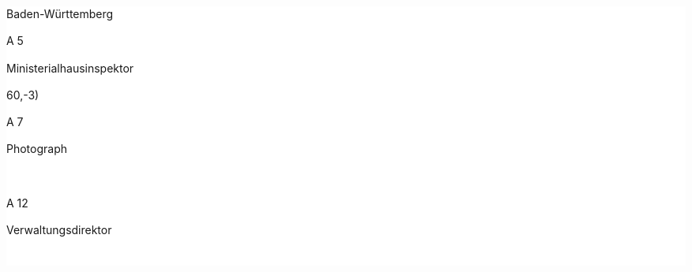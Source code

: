 <td style="border-right: 0.5pt solid ; " rowspan="12" valign="top">

Baden-Württemberg

</td>

<td style="border-right: 0.5pt solid ; " align="center" valign="top">

A 5

</td>

<td style="border-right: 0.5pt solid ; " valign="top">

Ministerialhausinspektor

</td>

<td style align="right" valign="top">

60,-3)

</td>

</tr>

<tr>

<td style="border-right: 0.5pt solid ; " align="center" valign="top">

A 7

</td>

<td style="border-right: 0.5pt solid ; " valign="top">

Photograph

</td>

<td style align="right" valign="top">

 

</td>

</tr>

<tr>

<td style="border-right: 0.5pt solid ; " align="center" valign="top">

A 12

</td>

<td style="border-right: 0.5pt solid ; " valign="top">

Verwaltungsdirektor

</td>

<td style align="right" valign="top">

 

</td>
